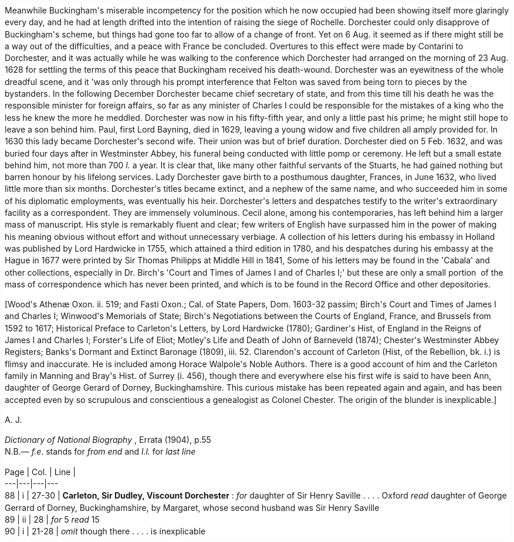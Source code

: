 Meanwhile Buckingham's miserable incompetency for the position which he now occupied had been showing itself more glaringly every day, and he had at length drifted into the intention of raising the siege of Rochelle. Dorchester could only disapprove of Buckingham's scheme, but things had gone too far to allow of a change of front. Yet on 6 Aug. it seemed as if there might still be a way out of the difficulties, and a peace with France be concluded. Overtures to this effect were made by Contarini to Dorchester, and it was actually while he was walking to the conference which Dorchester had arranged on the morning of 23 Aug. 1628 for settling the terms of this peace that Buckingham received his death-wound. Dorchester was an eyewitness of the whole dreadful scene, and it 'was only through his prompt interference that Felton was saved from being torn to pieces by the bystanders. In the following December Dorchester became chief secretary of state, and from this time till his death he was the responsible minister for foreign affairs, so far as any minister of Charles I could be responsible for the mistakes of a king who the less he knew the more he meddled. Dorchester was now in his fifty-fifth year, and only a little past his prime; he might still hope to leave a son behind him. Paul, first Lord Bayning, died in 1629, leaving a young widow and five children all amply provided for. In 1630 this lady became Dorchester's second wife. Their union was but of brief duration. Dorchester died on 5 Feb. 1632, and was buried four days after in Westminster Abbey, his funeral being conducted with little pomp or ceremony. He left but a small estate behind him, not more than 700 _l._ a year. It is clear that, like many other faithful servants of the Stuarts, he had gained nothing but barren honour by his lifelong services. Lady Dorchester gave birth to a posthumous daughter, Frances, in June 1632, who lived little more than six months. Dorchester's titles became extinct, and a nephew of the same name, and who succeeded him in some of his diplomatic employments, was eventually his heir. Dorchester's letters and despatches testify to the writer's extraordinary facility as a correspondent. They are immensely voluminous. Cecil alone, among his contemporaries, has left behind him a larger mass of manuscript. His style is remarkably fluent and clear; few writers of English have surpassed him in the power of making his meaning obvious without effort and without unnecessary verbiage. A collection of his letters during his embassy in Holland was published by Lord Hardwicke in 1755, which attained a third edition in 1780, and his despatches during his embassy at the Hague in 1677 were printed by Sir Thomas Philipps at Middle Hill in 1841, Some of his letters may be found in the 'Cabala' and other collections, especially in Dr. Birch's 'Court and Times of James I and of Charles I;' but these are only a small portion ​ of the mass of correspondence which has never been printed, and which is to be found in the Record Office and other depositories. 

[Wood's Athenæ Oxon. ii. 519; and Fasti Oxon.; Cal. of State Papers, Dom. 1603-32 passim; Birch's Court and Times of James I and Charles I; Winwood's Memorials of State; Birch's Negotiations between the Courts of England, France, and Brussels from 1592 to 1617; Historical Preface to Carleton's Letters, by Lord Hardwicke (1780); Gardiner's Hist, of England in the Reigns of James I and Charles I; Forster's Life of Eliot; Motley's Life and Death of John of Barneveld (1874); Chester's Westminster Abbey Registers; Banks's Dormant and Extinct Baronage (1809), iii. 52. Clarendon's account of Carleton (Hist, of the Rebellion, bk. i.) is flimsy and inaccurate. He is included among Horace Walpole's Noble Authors. There is a good account of him and the Carleton family in Manning and Bray's Hist. of Surrey (i. 456), though there and everywhere else his first wife is said to have been Ann, daughter of George Gerard of Dorney, Buckinghamshire. This curious mistake has been repeated again and again, and has been accepted even by so scrupulous and conscientious a genealogist as Colonel Chester. The origin of the blunder is inexplicable.]

A. J.

_Dictionary of National Biography_ , Errata (1904), p.55  
N.B.— _f.e_. stands for _from end_ and _l.l._ for _last line_

Page  | Col.  | Line  |   
---|---|---|---  
88  | i  | 27-30  | **Carleton, Sir Dudley, Viscount Dorchester** : _for_ daughter of Sir Henry Saville . . . . Oxford _read_ daughter of George Gerrard of Dorney, Buckinghamshire, by Margaret, whose second husband was Sir Henry Saville   
89  | ii  | 28  | _for_ 5 _read_ 15   
90  | i  | 21-28  | _omit_ though there . . . . is inexplicable   
  